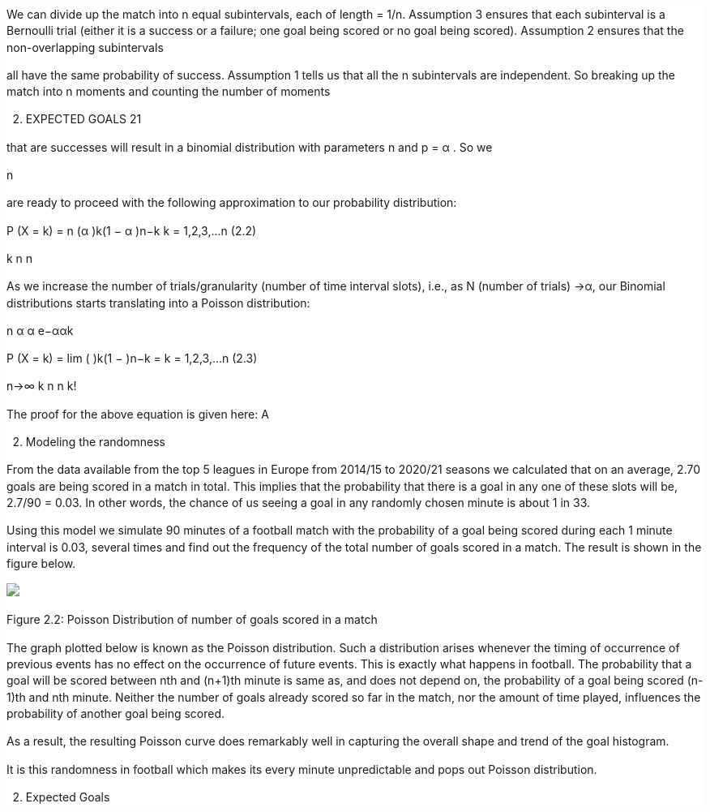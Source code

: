 We can divide up the match into n equal subintervals, each of length = 1/n. Assumption 3 ensures that each subinterval is a Bernoulli trial (either it is a success or a failure; one goal being scored or no goal being scored). Assumption 2 ensures that the non-overlapping subintervals

all have the same probability of success. Assumption 1 tells us that all the n subintervals are independent. So breaking up the match into n moments and counting the number of moments

2. EXPECTED GOALS 21

that are successes will result in a binomial distribution with parameters n and p = α . So we

n

are ready to proceed with the following approximation to our probability distribution:

P (X = k) = n (α )k(1 − α )n−k k = 1,2,3,...n (2.2)

k n n

As we increase the number of trials/granularity (number of time interval slots), i.e., as N (n<a name="_page19_x54.00_y179.45"></a>umber of trials) →α, our Binomial distributions starts translating into a Poisson distribution:

n α α e−ααk

P (X = k) = lim ( )k(1 − )n−k = k = 1,2,3,...n (2.3)

n→∞ k n n k!

The proof for the above equation is given here: A

2. Modeling<a name="_page19_x54.00_y253.67"></a> the randomness

From the data available from the top 5 leagues in Europe from 2014/15 to 2020/21 seasons we calculated that on an average, 2.70 goals are being scored in a match in total. This implies that the probability that there is a goal in any one of these slots will be, 2.7/90 = 0.03. In other words, the chance of us seeing a goal in any randomly chosen minute is about 1 in 33.

Using this model we simulate 90 minutes of a football match with the probability of a goal being scored during each 1 minute interval is 0.03, several times and find out the frequency of the total number of goals scored in a match. The result is shown in the figure below.

![](Aspose.Words.2a7bb440-036b-43bd-96f5-6eaa1145ed38.003.png)

Figure 2.2: Poisson Distribution of number of goals scored in a match

The graph plotted below is known as the Poisson distribution. Such a distribution arises whenever the timing of occurrence of previous events has no effect on the occurrence of future events. This is exactly what happens in football. The probability that a goal will be scored between nth and (n+1)th minute is same as, and does not depend on, the probability of a goal being scored (n-1)th and nth minute. Neither the number of goals already scored so far in the match, nor the amount of time played, influences the probability of another goal being scored.

As a result, the resulting Poisson curve does remarkably well in capturing the overall shape and trend of the goal histogram.

It is this randomness in football which makes its every minute unpredictable and pops out Poisson distribution.

2. Expected<a name="_page20_x90.00_y164.31"></a> Goals
